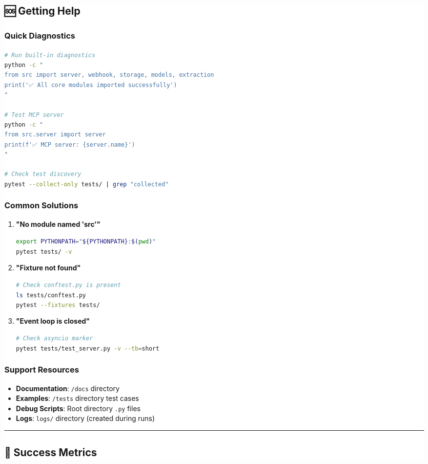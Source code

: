 
## 🆘 Getting Help

### Quick Diagnostics

```bash
# Run built-in diagnostics
python -c "
from src import server, webhook, storage, models, extraction
print('✅ All core modules imported successfully')
"

# Test MCP server
python -c "
from src.server import server
print(f'✅ MCP server: {server.name}')
"

# Check test discovery
pytest --collect-only tests/ | grep "collected"
```

### Common Solutions

1. **"No module named 'src'"**
   ```bash
   export PYTHONPATH="${PYTHONPATH}:$(pwd)"
   pytest tests/ -v
   ```

2. **"Fixture not found"**
   ```bash
   # Check conftest.py is present
   ls tests/conftest.py
   pytest --fixtures tests/
   ```

3. **"Event loop is closed"**
   ```bash
   # Check asyncio marker
   pytest tests/test_server.py -v --tb=short
   ```

### Support Resources

- **Documentation**: `/docs` directory
- **Examples**: `/tests` directory test cases
- **Debug Scripts**: Root directory `.py` files
- **Logs**: `logs/` directory (created during runs)

---

## 🎉 Success Metrics
